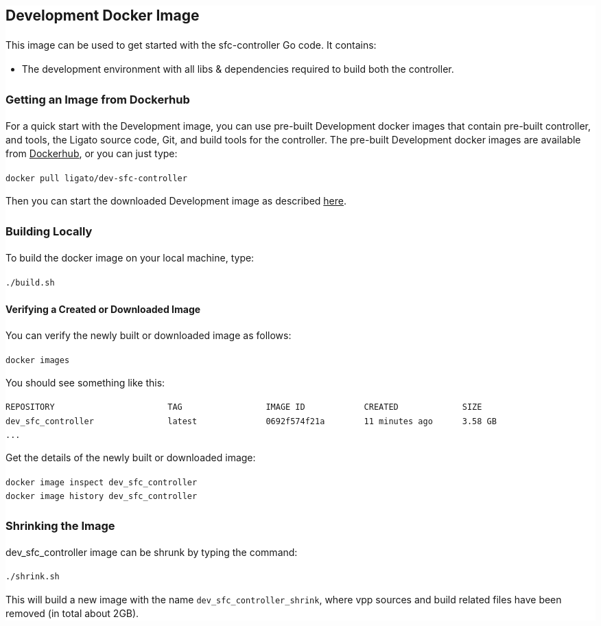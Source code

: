 ## Development Docker Image

This image can be used to get started with the sfc-controller Go code. It 
contains:

- The development environment with all libs & dependencies required 
  to build both the controller.

### Getting an Image from Dockerhub
For a quick start with the Development image, you can use pre-built 
Development docker images that contain pre-built controller, and 
tools, the Ligato source code, Git, and build tools for the controller.
The pre-built Development docker images are 
available from [Dockerhub](https://hub.docker.com/r/ligato/dev-sfc-controller/),
or you can just type:
```
docker pull ligato/dev-sfc-controller
```
Then you can start the downloaded Development image as described [here][1].

### Building Locally
To build the docker image on your local machine,  type:
```
./build.sh
```
#### Verifying a Created or Downloaded Image
You can verify the newly built or downloaded image as follows:

```
docker images
``` 

You should see something like this:

```
REPOSITORY                       TAG                 IMAGE ID            CREATED             SIZE
dev_sfc_controller               latest              0692f574f21a        11 minutes ago      3.58 GB
...
```
Get the details of the newly built or downloaded image:

```
docker image inspect dev_sfc_controller
docker image history dev_sfc_controller
```

### Shrinking the Image
dev_sfc_controller image can be shrunk by typing the command:

```
./shrink.sh
```

This will build a new image with the name `dev_sfc_controller_shrink`, where
vpp sources and build related files have been removed (in total about 2GB).


[1]: #-starting-the-image